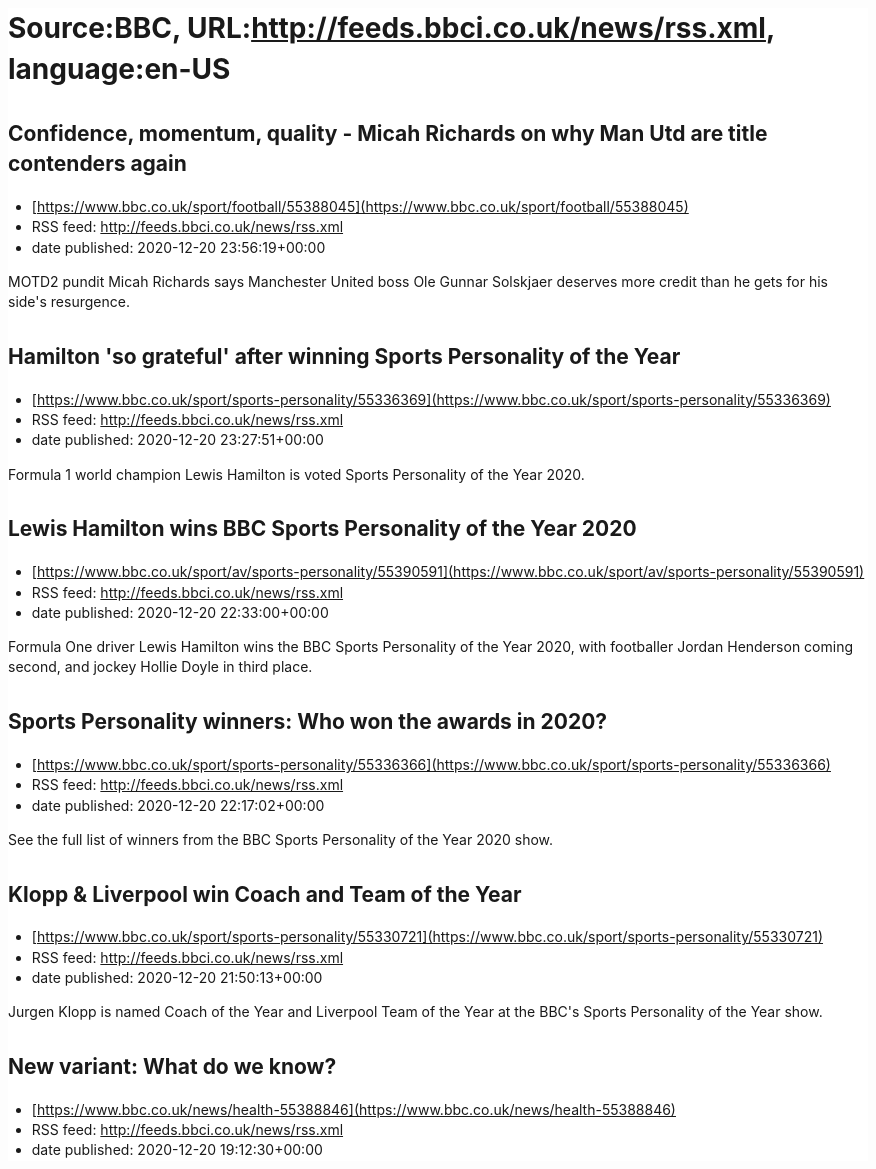 # Source:BBC, URL:http://feeds.bbci.co.uk/news/rss.xml, language:en-US

## Confidence, momentum, quality - Micah Richards on why Man Utd are title contenders again
 - [https://www.bbc.co.uk/sport/football/55388045](https://www.bbc.co.uk/sport/football/55388045)
 - RSS feed: http://feeds.bbci.co.uk/news/rss.xml
 - date published: 2020-12-20 23:56:19+00:00

MOTD2 pundit Micah Richards says Manchester United boss Ole Gunnar Solskjaer deserves more credit than he gets for his side's resurgence.

## Hamilton 'so grateful' after winning Sports Personality of the Year
 - [https://www.bbc.co.uk/sport/sports-personality/55336369](https://www.bbc.co.uk/sport/sports-personality/55336369)
 - RSS feed: http://feeds.bbci.co.uk/news/rss.xml
 - date published: 2020-12-20 23:27:51+00:00

Formula 1 world champion Lewis Hamilton is voted Sports Personality of the Year 2020.

## Lewis Hamilton wins BBC Sports Personality of the Year 2020
 - [https://www.bbc.co.uk/sport/av/sports-personality/55390591](https://www.bbc.co.uk/sport/av/sports-personality/55390591)
 - RSS feed: http://feeds.bbci.co.uk/news/rss.xml
 - date published: 2020-12-20 22:33:00+00:00

Formula One driver Lewis Hamilton wins the BBC Sports Personality of the Year 2020, with footballer Jordan Henderson coming second, and jockey Hollie Doyle in third place.

## Sports Personality winners: Who won the awards in 2020?
 - [https://www.bbc.co.uk/sport/sports-personality/55336366](https://www.bbc.co.uk/sport/sports-personality/55336366)
 - RSS feed: http://feeds.bbci.co.uk/news/rss.xml
 - date published: 2020-12-20 22:17:02+00:00

See the full list of winners from the BBC Sports Personality of the Year 2020 show.

## Klopp & Liverpool win Coach and Team of the Year
 - [https://www.bbc.co.uk/sport/sports-personality/55330721](https://www.bbc.co.uk/sport/sports-personality/55330721)
 - RSS feed: http://feeds.bbci.co.uk/news/rss.xml
 - date published: 2020-12-20 21:50:13+00:00

Jurgen Klopp is named Coach of the Year and Liverpool Team of the Year at the BBC's Sports Personality of the Year show.

## New variant: What do we know?
 - [https://www.bbc.co.uk/news/health-55388846](https://www.bbc.co.uk/news/health-55388846)
 - RSS feed: http://feeds.bbci.co.uk/news/rss.xml
 - date published: 2020-12-20 19:12:30+00:00
